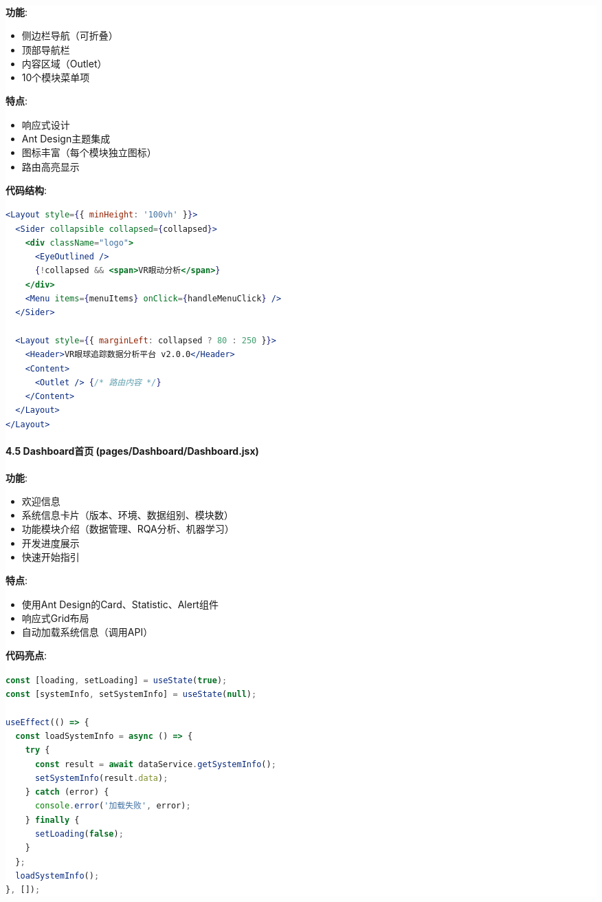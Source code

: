 **功能**:
- 侧边栏导航（可折叠）
- 顶部导航栏
- 内容区域（Outlet）
- 10个模块菜单项

**特点**:
- 响应式设计
- Ant Design主题集成
- 图标丰富（每个模块独立图标）
- 路由高亮显示

**代码结构**:
```jsx
<Layout style={{ minHeight: '100vh' }}>
  <Sider collapsible collapsed={collapsed}>
    <div className="logo">
      <EyeOutlined />
      {!collapsed && <span>VR眼动分析</span>}
    </div>
    <Menu items={menuItems} onClick={handleMenuClick} />
  </Sider>

  <Layout style={{ marginLeft: collapsed ? 80 : 250 }}>
    <Header>VR眼球追踪数据分析平台 v2.0.0</Header>
    <Content>
      <Outlet /> {/* 路由内容 */}
    </Content>
  </Layout>
</Layout>
```

#### 4.5 Dashboard首页 (pages/Dashboard/Dashboard.jsx)

**功能**:
- 欢迎信息
- 系统信息卡片（版本、环境、数据组别、模块数）
- 功能模块介绍（数据管理、RQA分析、机器学习）
- 开发进度展示
- 快速开始指引

**特点**:
- 使用Ant Design的Card、Statistic、Alert组件
- 响应式Grid布局
- 自动加载系统信息（调用API）

**代码亮点**:
```jsx
const [loading, setLoading] = useState(true);
const [systemInfo, setSystemInfo] = useState(null);

useEffect(() => {
  const loadSystemInfo = async () => {
    try {
      const result = await dataService.getSystemInfo();
      setSystemInfo(result.data);
    } catch (error) {
      console.error('加载失败', error);
    } finally {
      setLoading(false);
    }
  };
  loadSystemInfo();
}, []);
```
